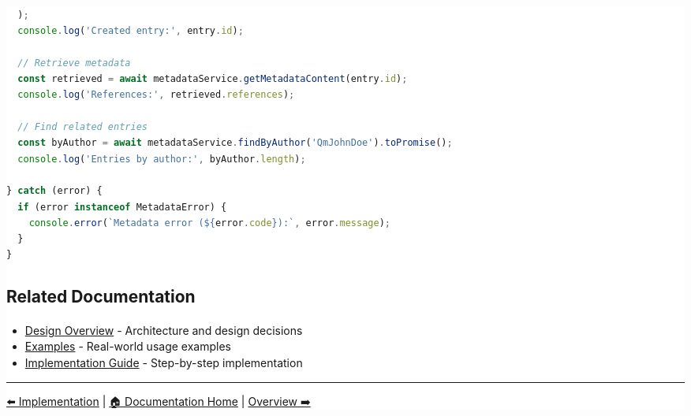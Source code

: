 ```typescript
  );
  console.log('Created entry:', entry.id);
  
  // Retrieve metadata
  const retrieved = await metadataService.getMetadataContent(entry.id);
  console.log('References:', retrieved.references);
  
  // Find related entries
  const byAuthor = await metadataService.findByAuthor('QmJohnDoe').toPromise();
  console.log('Entries by author:', byAuthor.length);
  
} catch (error) {
  if (error instanceof MetadataError) {
    console.error(`Metadata error (${error.code}):`, error.message);
  }
}
```

## Related Documentation

- [Design Overview](./design.md) - Architecture and design decisions
- [Examples](./examples.md) - Real-world usage examples
- [Implementation Guide](./implementation.md) - Step-by-step implementation

---

[⬅️ Implementation](./implementation.md) | [🏠 Documentation Home](../../../) | [Overview ➡️](./)